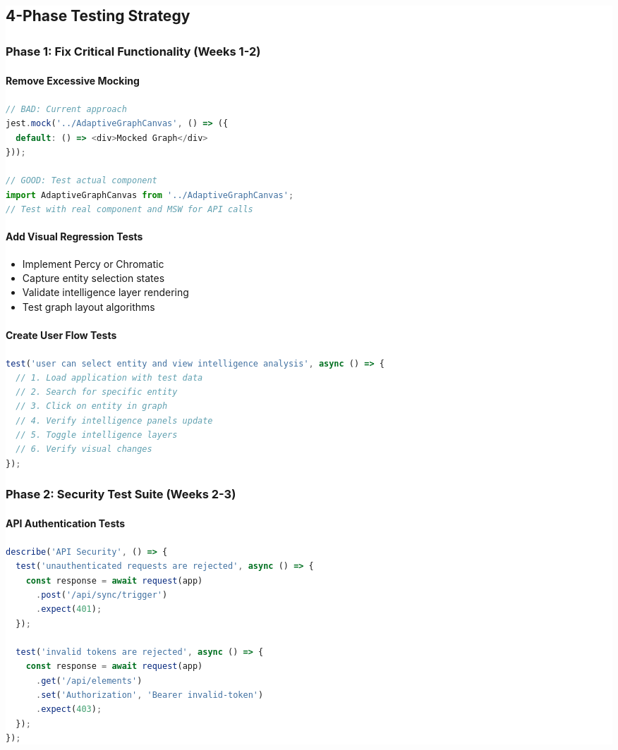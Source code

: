 ## 4-Phase Testing Strategy

### Phase 1: Fix Critical Functionality (Weeks 1-2)

#### Remove Excessive Mocking
```javascript
// BAD: Current approach
jest.mock('../AdaptiveGraphCanvas', () => ({
  default: () => <div>Mocked Graph</div>
}));

// GOOD: Test actual component
import AdaptiveGraphCanvas from '../AdaptiveGraphCanvas';
// Test with real component and MSW for API calls
```

#### Add Visual Regression Tests
- Implement Percy or Chromatic
- Capture entity selection states
- Validate intelligence layer rendering
- Test graph layout algorithms

#### Create User Flow Tests
```javascript
test('user can select entity and view intelligence analysis', async () => {
  // 1. Load application with test data
  // 2. Search for specific entity
  // 3. Click on entity in graph
  // 4. Verify intelligence panels update
  // 5. Toggle intelligence layers
  // 6. Verify visual changes
});
```

### Phase 2: Security Test Suite (Weeks 2-3)

#### API Authentication Tests
```javascript
describe('API Security', () => {
  test('unauthenticated requests are rejected', async () => {
    const response = await request(app)
      .post('/api/sync/trigger')
      .expect(401);
  });
  
  test('invalid tokens are rejected', async () => {
    const response = await request(app)
      .get('/api/elements')
      .set('Authorization', 'Bearer invalid-token')
      .expect(403);
  });
});
```
